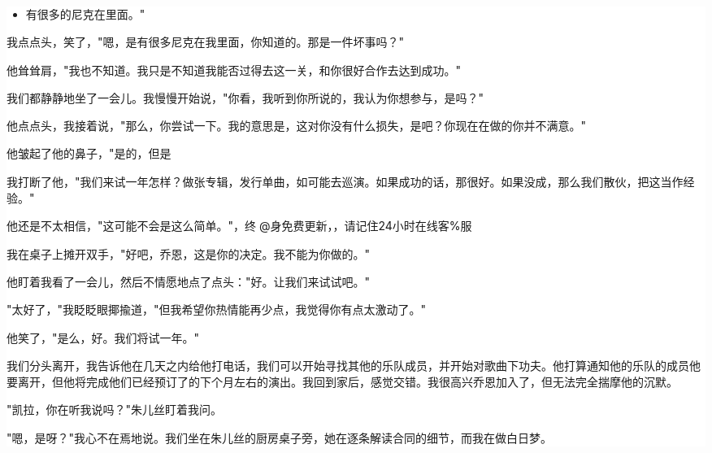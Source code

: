- 有很多的尼克在里面。"





我点点头，笑了，"嗯，是有很多尼克在我里面，你知道的。那是一件坏事吗？"





他耸耸肩，"我也不知道。我只是不知道我能否过得去这一关，和你很好合作去达到成功。"





我们都静静地坐了一会儿。我慢慢开始说，"你看，我听到你所说的，我认为你想参与，是吗？"





他点点头，我接着说，"那么，你尝试一下。我的意思是，这对你没有什么损失，是吧？你现在在做的你并不满意。"



他皱起了他的鼻子，"是的，但是





我打断了他，"我们来试一年怎样？做张专辑，发行单曲，如可能去巡演。如果成功的话，那很好。如果没成，那么我们散伙，把这当作经验。"





他还是不太相信，"这可能不会是这么简单。"，终 @身免费更新，，请记住24小时在线客%服



我在桌子上摊开双手，"好吧，乔恩，这是你的决定。我不能为你做的。"



他盯着我看了一会儿，然后不情愿地点了点头："好。让我们来试试吧。"





"太好了，"我眨眨眼揶揄道，"但我希望你热情能再少点，我觉得你有点太激动了。"



他笑了，"是么，好。我们将试一年。"



我们分头离开，我告诉他在几天之内给他打电话，我们可以开始寻找其他的乐队成员，并开始对歌曲下功夫。他打算通知他的乐队的成员他要离开，但他将完成他们已经预订了的下个月左右的演出。我回到家后，感觉交错。我很高兴乔恩加入了，但无法完全揣摩他的沉默。





"凯拉，你在听我说吗？"朱儿丝盯着我问。





"嗯，是呀？"我心不在焉地说。我们坐在朱儿丝的厨房桌子旁，她在逐条解读合同的细节，而我在做白日梦。


